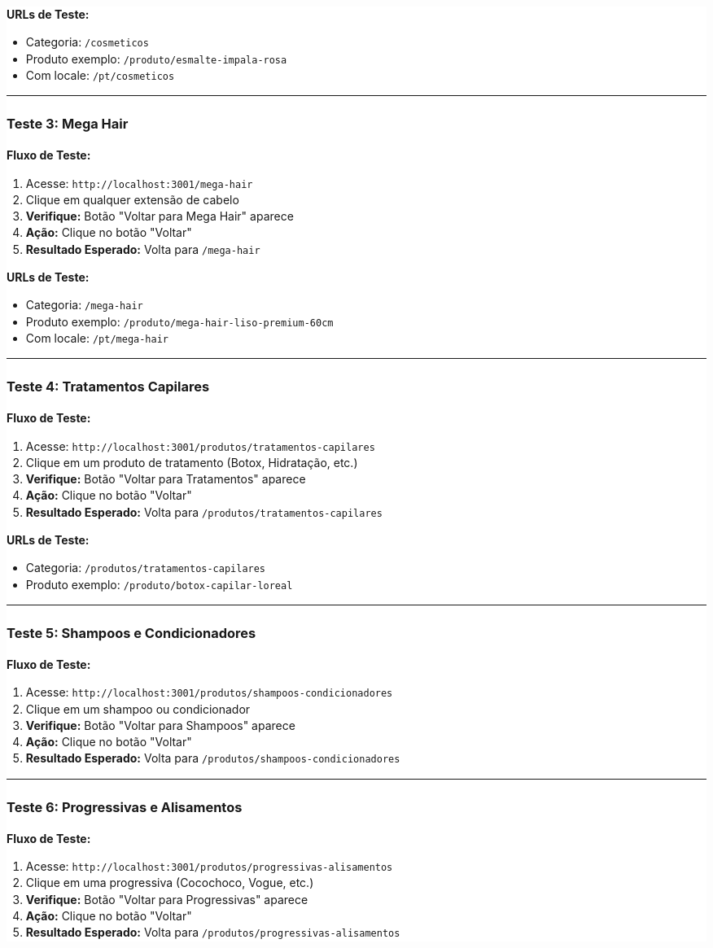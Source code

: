**URLs de Teste:**
- Categoria: `/cosmeticos`
- Produto exemplo: `/produto/esmalte-impala-rosa`
- Com locale: `/pt/cosmeticos`

---

### Teste 3: Mega Hair
**Fluxo de Teste:**
1. Acesse: `http://localhost:3001/mega-hair`
2. Clique em qualquer extensão de cabelo
3. **Verifique:** Botão "Voltar para Mega Hair" aparece
4. **Ação:** Clique no botão "Voltar"
5. **Resultado Esperado:** Volta para `/mega-hair`

**URLs de Teste:**
- Categoria: `/mega-hair`
- Produto exemplo: `/produto/mega-hair-liso-premium-60cm`
- Com locale: `/pt/mega-hair`

---

### Teste 4: Tratamentos Capilares
**Fluxo de Teste:**
1. Acesse: `http://localhost:3001/produtos/tratamentos-capilares`
2. Clique em um produto de tratamento (Botox, Hidratação, etc.)
3. **Verifique:** Botão "Voltar para Tratamentos" aparece
4. **Ação:** Clique no botão "Voltar"
5. **Resultado Esperado:** Volta para `/produtos/tratamentos-capilares`

**URLs de Teste:**
- Categoria: `/produtos/tratamentos-capilares`
- Produto exemplo: `/produto/botox-capilar-loreal`

---

### Teste 5: Shampoos e Condicionadores
**Fluxo de Teste:**
1. Acesse: `http://localhost:3001/produtos/shampoos-condicionadores`
2. Clique em um shampoo ou condicionador
3. **Verifique:** Botão "Voltar para Shampoos" aparece
4. **Ação:** Clique no botão "Voltar"
5. **Resultado Esperado:** Volta para `/produtos/shampoos-condicionadores`

---

### Teste 6: Progressivas e Alisamentos
**Fluxo de Teste:**
1. Acesse: `http://localhost:3001/produtos/progressivas-alisamentos`
2. Clique em uma progressiva (Cocochoco, Vogue, etc.)
3. **Verifique:** Botão "Voltar para Progressivas" aparece
4. **Ação:** Clique no botão "Voltar"
5. **Resultado Esperado:** Volta para `/produtos/progressivas-alisamentos`
